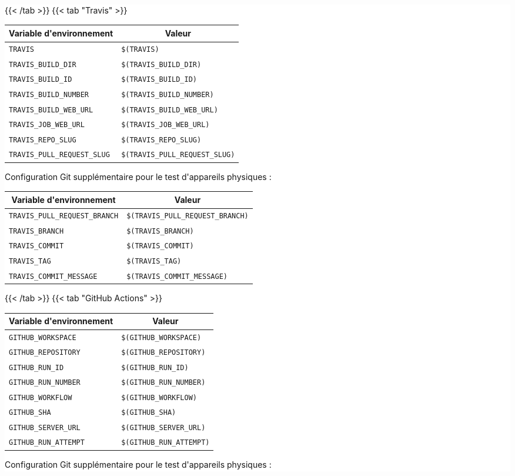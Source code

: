 {{< /tab >}}
{{< tab "Travis" >}}

| Variable d'environnement       | Valeur                         |
| -------------------------- | ----------------------------- |
| `TRAVIS`                   | `$(TRAVIS)`                   |
| `TRAVIS_BUILD_DIR`         | `$(TRAVIS_BUILD_DIR)`         |
| `TRAVIS_BUILD_ID`          | `$(TRAVIS_BUILD_ID)`          |
| `TRAVIS_BUILD_NUMBER`      | `$(TRAVIS_BUILD_NUMBER)`      |
| `TRAVIS_BUILD_WEB_URL`     | `$(TRAVIS_BUILD_WEB_URL)`     |
| `TRAVIS_JOB_WEB_URL`       | `$(TRAVIS_JOB_WEB_URL)`       |
| `TRAVIS_REPO_SLUG`         | `$(TRAVIS_REPO_SLUG)`         |
| `TRAVIS_PULL_REQUEST_SLUG` | `$(TRAVIS_PULL_REQUEST_SLUG)` |

Configuration Git supplémentaire pour le test d'appareils physiques :

| Variable d'environnement         | Valeur                           |
| ---------------------------- | ------------------------------- |
| `TRAVIS_PULL_REQUEST_BRANCH` | `$(TRAVIS_PULL_REQUEST_BRANCH)` |
| `TRAVIS_BRANCH`              | `$(TRAVIS_BRANCH)`              |
| `TRAVIS_COMMIT`              | `$(TRAVIS_COMMIT)`              |
| `TRAVIS_TAG`                 | `$(TRAVIS_TAG)`                 |
| `TRAVIS_COMMIT_MESSAGE`      | `$(TRAVIS_COMMIT_MESSAGE)`      |

{{< /tab >}}
{{< tab "GitHub Actions" >}}

| Variable d'environnement | Valeur                   |
| -------------------- | ----------------------- |
| `GITHUB_WORKSPACE`   | `$(GITHUB_WORKSPACE)`   |
| `GITHUB_REPOSITORY`  | `$(GITHUB_REPOSITORY)`  |
| `GITHUB_RUN_ID`      | `$(GITHUB_RUN_ID)`      |
| `GITHUB_RUN_NUMBER`  | `$(GITHUB_RUN_NUMBER)`  |
| `GITHUB_WORKFLOW`    | `$(GITHUB_WORKFLOW)`    |
| `GITHUB_SHA`         | `$(GITHUB_SHA)`         |
| `GITHUB_SERVER_URL`  | `$(GITHUB_SERVER_URL)`  |
| `GITHUB_RUN_ATTEMPT` | `$(GITHUB_RUN_ATTEMPT)` |

Configuration Git supplémentaire pour le test d'appareils physiques :
